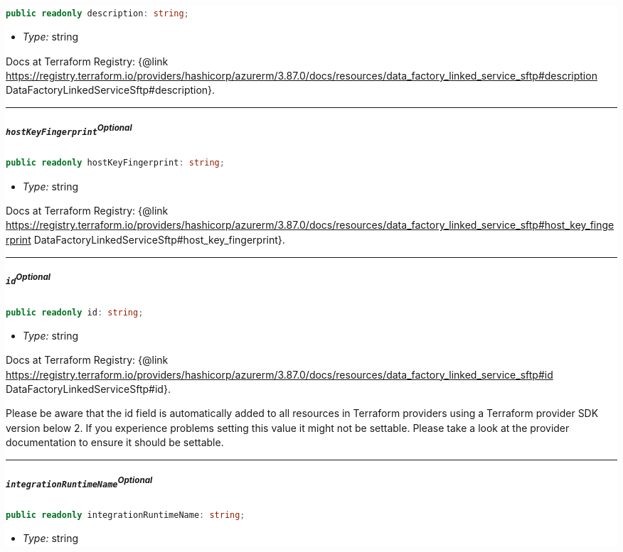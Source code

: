 ```typescript
public readonly description: string;
```

- *Type:* string

Docs at Terraform Registry: {@link https://registry.terraform.io/providers/hashicorp/azurerm/3.87.0/docs/resources/data_factory_linked_service_sftp#description DataFactoryLinkedServiceSftp#description}.

---

##### `hostKeyFingerprint`<sup>Optional</sup> <a name="hostKeyFingerprint" id="@cdktf/provider-azurerm.dataFactoryLinkedServiceSftp.DataFactoryLinkedServiceSftpConfig.property.hostKeyFingerprint"></a>

```typescript
public readonly hostKeyFingerprint: string;
```

- *Type:* string

Docs at Terraform Registry: {@link https://registry.terraform.io/providers/hashicorp/azurerm/3.87.0/docs/resources/data_factory_linked_service_sftp#host_key_fingerprint DataFactoryLinkedServiceSftp#host_key_fingerprint}.

---

##### `id`<sup>Optional</sup> <a name="id" id="@cdktf/provider-azurerm.dataFactoryLinkedServiceSftp.DataFactoryLinkedServiceSftpConfig.property.id"></a>

```typescript
public readonly id: string;
```

- *Type:* string

Docs at Terraform Registry: {@link https://registry.terraform.io/providers/hashicorp/azurerm/3.87.0/docs/resources/data_factory_linked_service_sftp#id DataFactoryLinkedServiceSftp#id}.

Please be aware that the id field is automatically added to all resources in Terraform providers using a Terraform provider SDK version below 2.
If you experience problems setting this value it might not be settable. Please take a look at the provider documentation to ensure it should be settable.

---

##### `integrationRuntimeName`<sup>Optional</sup> <a name="integrationRuntimeName" id="@cdktf/provider-azurerm.dataFactoryLinkedServiceSftp.DataFactoryLinkedServiceSftpConfig.property.integrationRuntimeName"></a>

```typescript
public readonly integrationRuntimeName: string;
```

- *Type:* string
